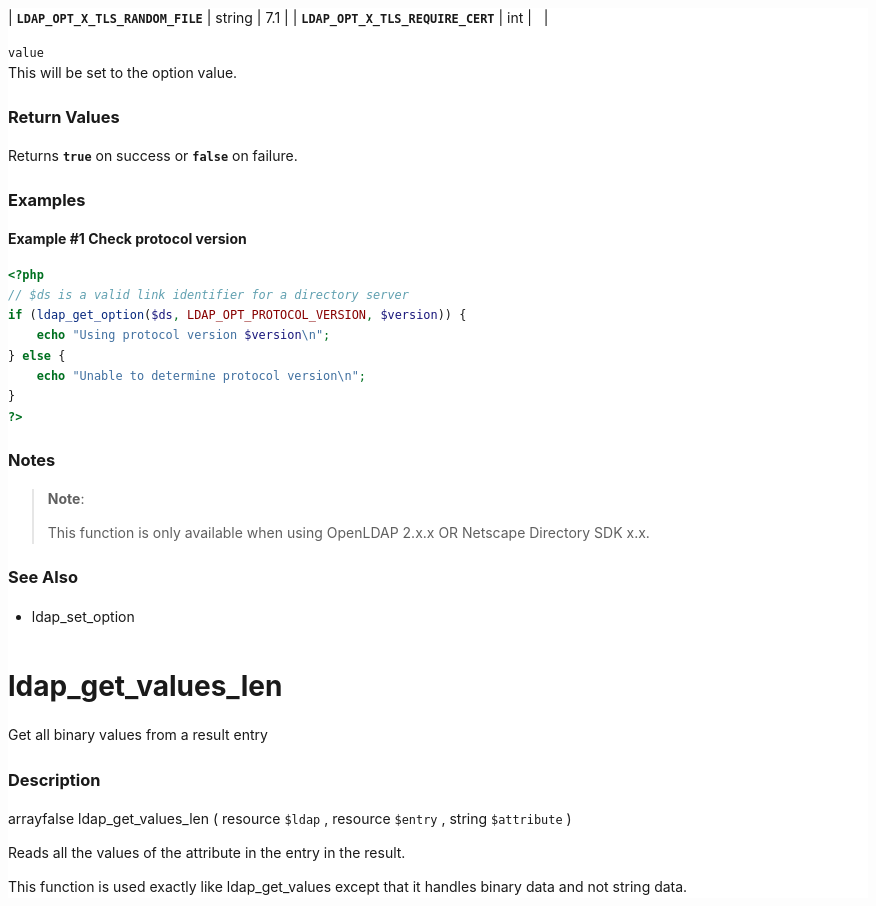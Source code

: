 | **`LDAP_OPT_X_TLS_RANDOM_FILE`**    | <span class="type">string</span> | 7.1   |
| **`LDAP_OPT_X_TLS_REQUIRE_CERT`**   | <span class="type">int</span>    |       |

`value`  
This will be set to the option value.

### Return Values

Returns **`true`** on success or **`false`** on failure.

### Examples

**Example \#1 Check protocol version**

``` php
<?php
// $ds is a valid link identifier for a directory server
if (ldap_get_option($ds, LDAP_OPT_PROTOCOL_VERSION, $version)) {
    echo "Using protocol version $version\n";
} else {
    echo "Unable to determine protocol version\n";
}
?>
```

### Notes

> **Note**:
>
> This function is only available when using OpenLDAP 2.x.x OR Netscape
> Directory SDK x.x.

### See Also

-   <span class="function">ldap\_set\_option</span>

ldap\_get\_values\_len
======================

Get all binary values from a result entry

### Description

<span class="type"><span class="type">array</span><span
class="type">false</span></span> <span
class="methodname">ldap\_get\_values\_len</span> ( <span
class="methodparam"><span class="type">resource</span> `$ldap`</span> ,
<span class="methodparam"><span class="type">resource</span>
`$entry`</span> , <span class="methodparam"><span
class="type">string</span> `$attribute`</span> )

Reads all the values of the attribute in the entry in the result.

This function is used exactly like <span
class="function">ldap\_get\_values</span> except that it handles binary
data and not string data.
